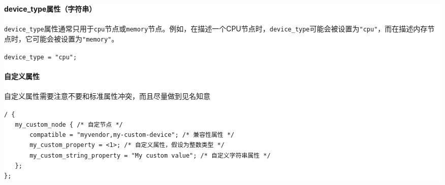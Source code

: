 #### device_type属性（字符串）

`device_type`属性通常只用于`cpu`节点或`memory`节点。例如，在描述一个CPU节点时，`device_type`可能会被设置为`"cpu"`，而在描述内存节点时，它可能会被设置为`"memory"`。

```
device_type = "cpu";
```

#### 自定义属性

自定义属性需要注意不要和标准属性冲突，而且尽量做到见名知意

```
/ {
   my_custom_node { /* 自定节点 */
       compatible = "myvendor,my-custom-device"; /* 兼容性属性 */
       my_custom_property = <1>; /* 自定义属性，假设为整数类型 */
       my_custom_string_property = "My custom value"; /* 自定义字符串属性 */
   };
};
```

